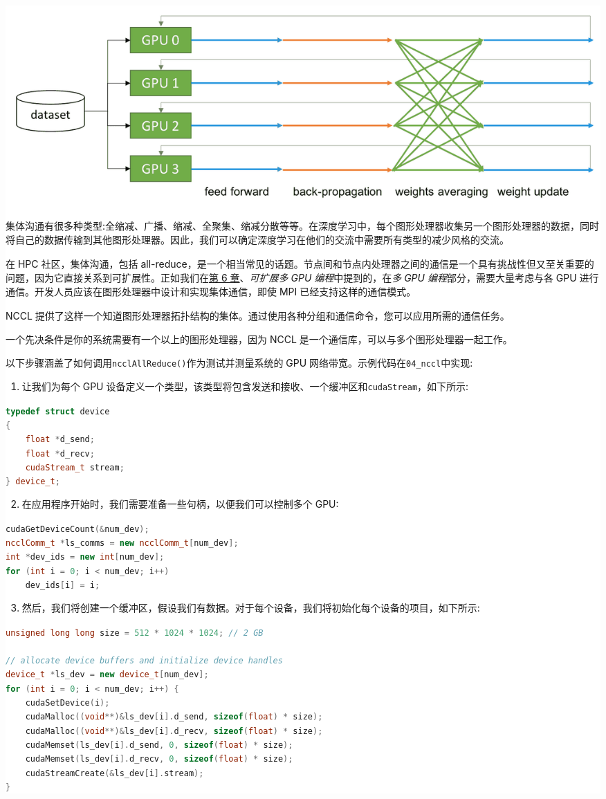 ![](img/914037ea-4291-4208-a867-6281cff0b742.png)

集体沟通有很多种类型:全缩减、广播、缩减、全聚集、缩减分散等等。在深度学习中，每个图形处理器收集另一个图形处理器的数据，同时将自己的数据传输到其他图形处理器。因此，我们可以确定深度学习在他们的交流中需要所有类型的减少风格的交流。

在 HPC 社区，集体沟通，包括 all-reduce，是一个相当常见的话题。节点间和节点内处理器之间的通信是一个具有挑战性但又至关重要的问题，因为它直接关系到可扩展性。正如我们在[第 6 章](06.html)、*可扩展多 GPU 编程*中提到的，在*多 GPU 编程*部分，需要大量考虑与各 GPU 进行通信。开发人员应该在图形处理器中设计和实现集体通信，即使 MPI 已经支持这样的通信模式。

NCCL 提供了这样一个知道图形处理器拓扑结构的集体。通过使用各种分组和通信命令，您可以应用所需的通信任务。

一个先决条件是你的系统需要有一个以上的图形处理器，因为 NCCL 是一个通信库，可以与多个图形处理器一起工作。

以下步骤涵盖了如何调用`ncclAllReduce()`作为测试并测量系统的 GPU 网络带宽。示例代码在`04_nccl`中实现:

1.  让我们为每个 GPU 设备定义一个类型，该类型将包含发送和接收、一个缓冲区和`cudaStream`，如下所示:

```cpp
typedef struct device
{
    float *d_send;
    float *d_recv;
    cudaStream_t stream;
} device_t;
```

2.  在应用程序开始时，我们需要准备一些句柄，以便我们可以控制多个 GPU:

```cpp
cudaGetDeviceCount(&num_dev);
ncclComm_t *ls_comms = new ncclComm_t[num_dev];
int *dev_ids = new int[num_dev];
for (int i = 0; i < num_dev; i++)
    dev_ids[i] = i;
```

3.  然后，我们将创建一个缓冲区，假设我们有数据。对于每个设备，我们将初始化每个设备的项目，如下所示:

```cpp
unsigned long long size = 512 * 1024 * 1024; // 2 GB

// allocate device buffers and initialize device handles
device_t *ls_dev = new device_t[num_dev];
for (int i = 0; i < num_dev; i++) {
    cudaSetDevice(i);
    cudaMalloc((void**)&ls_dev[i].d_send, sizeof(float) * size);
    cudaMalloc((void**)&ls_dev[i].d_recv, sizeof(float) * size);
    cudaMemset(ls_dev[i].d_send, 0, sizeof(float) * size);
    cudaMemset(ls_dev[i].d_recv, 0, sizeof(float) * size);
    cudaStreamCreate(&ls_dev[i].stream);
}
```
